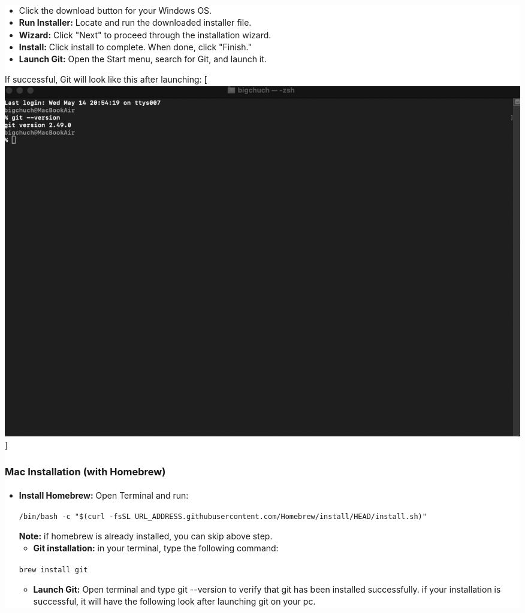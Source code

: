 - Click the download button for your Windows OS.
- **Run Installer:** Locate and run the downloaded installer file.
- **Wizard:** Click "Next" to proceed through the installation wizard.
- **Install:** Click install to complete. When done, click "Finish."
- **Launch Git:** Open the Start menu, search for Git, and launch it.

If successful, Git will look like this after launching:
[![Git Version](img/git%20version.png)]

### Mac Installation (with Homebrew)
- **Install Homebrew:** Open Terminal and run:
   ```
   /bin/bash -c "$(curl -fsSL URL_ADDRESS.githubusercontent.com/Homebrew/install/HEAD/install.sh)"
   ```
   **Note:** if homebrew is already installed, you can skip above step.
   * **Git installation:** in your terminal, type the following command:
   ```
   brew install git
   ```
   * **Launch Git:** Open terminal and type git --version to verify that git has been installed successfully.
   if your installation is successful, it will have the following look after launching git on your pc.